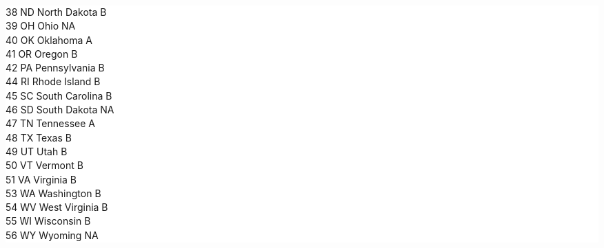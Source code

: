    38  ND     North Dakota           B      
   39  OH     Ohio                   NA     
   40  OK     Oklahoma               A      
   41  OR     Oregon                 B      
   42  PA     Pennsylvania           B      
   44  RI     Rhode Island           B      
   45  SC     South Carolina         B      
   46  SD     South Dakota           NA     
   47  TN     Tennessee              A      
   48  TX     Texas                  B      
   49  UT     Utah                   B      
   50  VT     Vermont                B      
   51  VA     Virginia               B      
   53  WA     Washington             B      
   54  WV     West Virginia          B      
   55  WI     Wisconsin              B      
   56  WY     Wyoming                NA     
